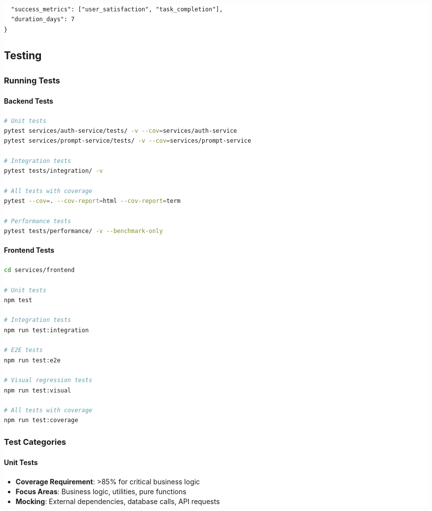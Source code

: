 ```http
  "success_metrics": ["user_satisfaction", "task_completion"],
  "duration_days": 7
}
```

## Testing

### Running Tests

#### Backend Tests

```bash
# Unit tests
pytest services/auth-service/tests/ -v --cov=services/auth-service
pytest services/prompt-service/tests/ -v --cov=services/prompt-service

# Integration tests
pytest tests/integration/ -v

# All tests with coverage
pytest --cov=. --cov-report=html --cov-report=term

# Performance tests
pytest tests/performance/ -v --benchmark-only
```

#### Frontend Tests

```bash
cd services/frontend

# Unit tests
npm test

# Integration tests
npm run test:integration

# E2E tests
npm run test:e2e

# Visual regression tests
npm run test:visual

# All tests with coverage
npm run test:coverage
```

### Test Categories

#### Unit Tests

- **Coverage Requirement**: >85% for critical business logic
- **Focus Areas**: Business logic, utilities, pure functions
- **Mocking**: External dependencies, database calls, API requests
